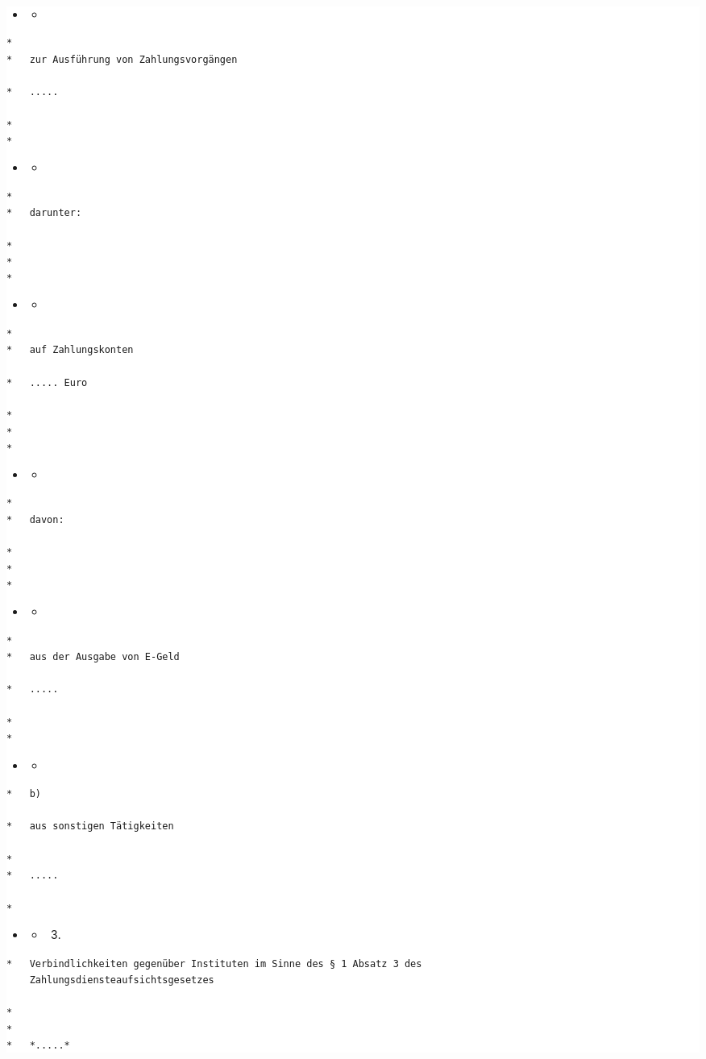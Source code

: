 *    *
    *
    *   zur Ausführung von Zahlungsvorgängen

    *   .....

    *
    *

*    *
    *
    *   darunter:

    *
    *
    *

*    *
    *
    *   auf Zahlungskonten

    *   ..... Euro

    *
    *
    *

*    *
    *
    *   davon:

    *
    *
    *

*    *
    *
    *   aus der Ausgabe von E-Geld

    *   .....

    *
    *

*    *
    *   b)

    *   aus sonstigen Tätigkeiten

    *
    *   .....

    *

*    *   3.

    *   Verbindlichkeiten gegenüber Instituten im Sinne des § 1 Absatz 3 des
        Zahlungsdiensteaufsichtsgesetzes

    *
    *
    *   *.....*
